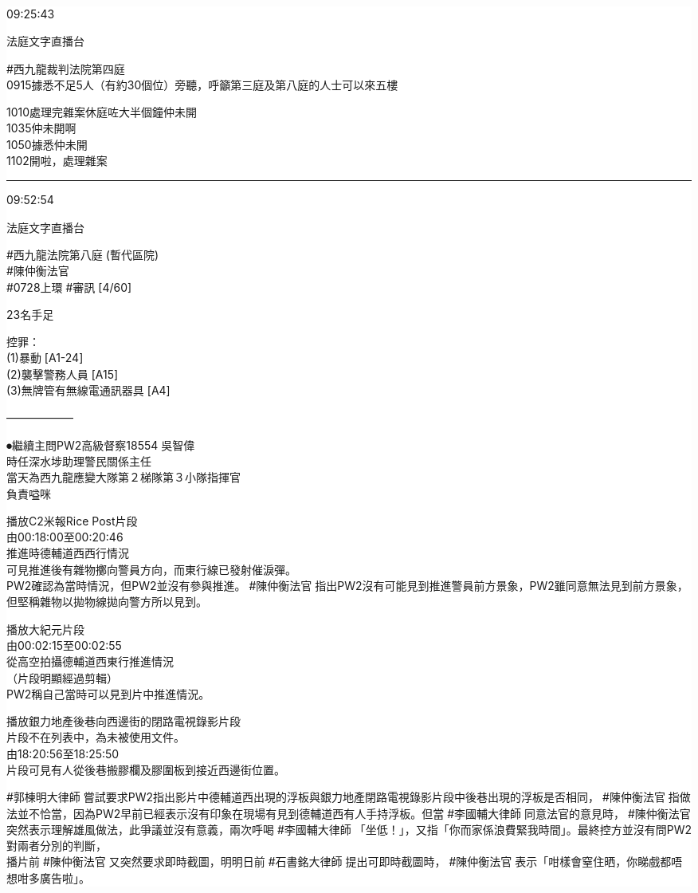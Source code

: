       
09:25:43

法庭文字直播台

\#西九龍裁判法院第四庭  
0915據悉不足5人（有約30個位）旁聽，呼籲第三庭及第八庭的人士可以來五樓  
  
1010處理完雜案休庭咗大半個鐘仲未開  
1035仲未開啊  
1050據悉仲未開  
1102開啦，處理雜案

---
      
09:52:54

法庭文字直播台

\#西九龍法院第八庭 (暫代區院)  
\#陳仲衡法官  
\#0728上環 \#審訊 \[4/60\]  
  
23名手足  
  
控罪：  
(1)暴動 \[A1-24\]  
(2)襲擊警務人員 \[A15\]  
(3)無牌管有無線電通訊器具 \[A4\]  
  
——————  
  
⏺繼續主問PW2高級督察18554 吳智偉  
時任深水埗助理警民關係主任  
當天為西九龍應變大隊第２梯隊第３小隊指揮官  
負責嗌咪  
  
播放C2米報Rice Post片段  
由00:18:00至00:20:46  
推進時德輔道西西行情況  
可見推進後有雜物擲向警員方向，而東行線已發射催淚彈。  
PW2確認為當時情況，但PW2並沒有參與推進。 \#陳仲衡法官 指出PW2沒有可能見到推進警員前方景象，PW2雖同意無法見到前方景象，但堅稱雜物以拋物線拋向警方所以見到。  
  
播放大紀元片段  
由00:02:15至00:02:55  
從高空拍攝德輔道西東行推進情況  
（片段明顯經過剪輯）  
PW2稱自己當時可以見到片中推進情況。  
  
播放銀力地產後巷向西邊街的閉路電視錄影片段  
片段不在列表中，為未被使用文件。  
由18:20:56至18:25:50  
片段可見有人從後巷搬膠欄及膠圍板到接近西邊街位置。  
  
\#郭棟明大律師 嘗試要求PW2指出影片中德輔道西出現的浮板與銀力地產閉路電視錄影片段中後巷出現的浮板是否相同， \#陳仲衡法官 指做法並不恰當，因為PW2早前已經表示沒有印象在現場有見到德輔道西有人手持浮板。但當 \#李國輔大律師 同意法官的意見時， \#陳仲衡法官 突然表示理解雄風做法，此爭議並沒有意義，兩次呼喝 \#李國輔大律師 「坐低！」，又指「你而家係浪費緊我時間」。最終控方並沒有問PW2對兩者分別的判斷，  
播片前 \#陳仲衡法官 又突然要求即時截圖，明明日前 \#石書銘大律師 提出可即時截圖時， \#陳仲衡法官 表示「咁樣會窒住晒，你睇戲都唔想咁多廣告啦」。  
  